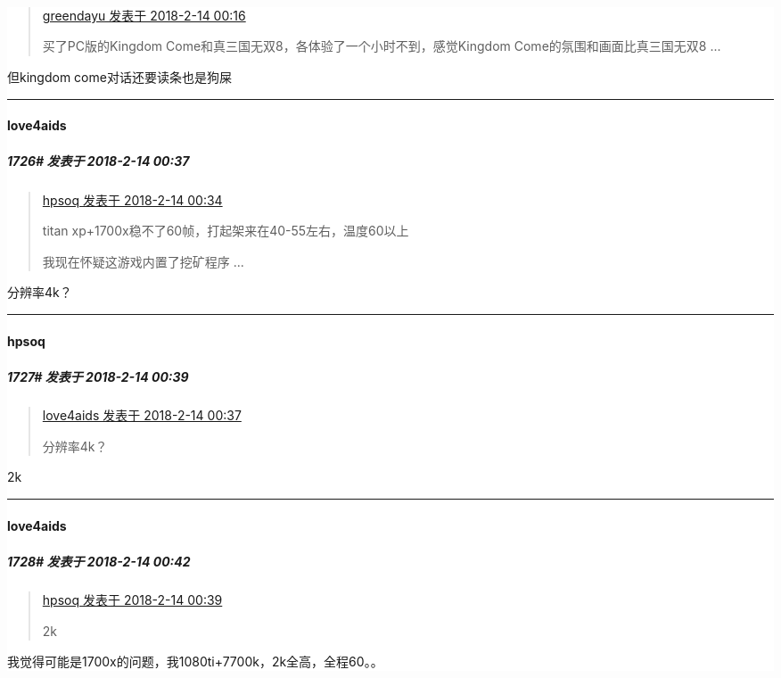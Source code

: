 

<blockquote><a href="httphttps://bbs.saraba1st.com/2b/forum.php?mod=redirect&amp;goto=findpost&amp;pid=38553735&amp;ptid=1355959" target="_blank">greendayu 发表于 2018-2-14 00:16</a>

买了PC版的Kingdom Come和真三国无双8，各体验了一个小时不到，感觉Kingdom Come的氛围和画面比真三国无双8 ...</blockquote>
但kingdom come对话还要读条也是狗屎







-----

####  love4aids  
##### 1726#       发表于 2018-2-14 00:37



<blockquote><a href="httphttps://bbs.saraba1st.com/2b/forum.php?mod=redirect&amp;goto=findpost&amp;pid=38553889&amp;ptid=1355959" target="_blank">hpsoq 发表于 2018-2-14 00:34</a>

titan xp+1700x稳不了60帧，打起架来在40-55左右，温度60以上

我现在怀疑这游戏内置了挖矿程序 ...</blockquote>
分辨率4k？







-----

####  hpsoq  
##### 1727#       发表于 2018-2-14 00:39



<blockquote><a href="httphttps://bbs.saraba1st.com/2b/forum.php?mod=redirect&amp;goto=findpost&amp;pid=38553915&amp;ptid=1355959" target="_blank">love4aids 发表于 2018-2-14 00:37</a>

分辨率4k？</blockquote>
2k







-----

####  love4aids  
##### 1728#       发表于 2018-2-14 00:42



<blockquote><a href="httphttps://bbs.saraba1st.com/2b/forum.php?mod=redirect&amp;goto=findpost&amp;pid=38553928&amp;ptid=1355959" target="_blank">hpsoq 发表于 2018-2-14 00:39</a>

2k</blockquote>
我觉得可能是1700x的问题，我1080ti+7700k，2k全高，全程60。。
